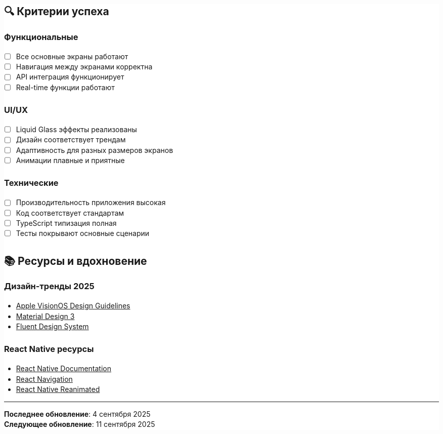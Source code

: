 ## 🔍 Критерии успеха

### Функциональные
- [ ] Все основные экраны работают
- [ ] Навигация между экранами корректна
- [ ] API интеграция функционирует
- [ ] Real-time функции работают

### UI/UX
- [ ] Liquid Glass эффекты реализованы
- [ ] Дизайн соответствует трендам
- [ ] Адаптивность для разных размеров экранов
- [ ] Анимации плавные и приятные

### Технические
- [ ] Производительность приложения высокая
- [ ] Код соответствует стандартам
- [ ] TypeScript типизация полная
- [ ] Тесты покрывают основные сценарии

## 📚 Ресурсы и вдохновение

### Дизайн-тренды 2025
- [Apple VisionOS Design Guidelines](https://developer.apple.com/design/human-interface-guidelines/visionos)
- [Material Design 3](https://m3.material.io/)
- [Fluent Design System](https://fluent2.microsoft.design/)

### React Native ресурсы
- [React Native Documentation](https://reactnative.dev/)
- [React Navigation](https://reactnavigation.org/)
- [React Native Reanimated](https://docs.swmansion.com/react-native-reanimated/)

---

**Последнее обновление**: 4 сентября 2025  
**Следующее обновление**: 11 сентября 2025
